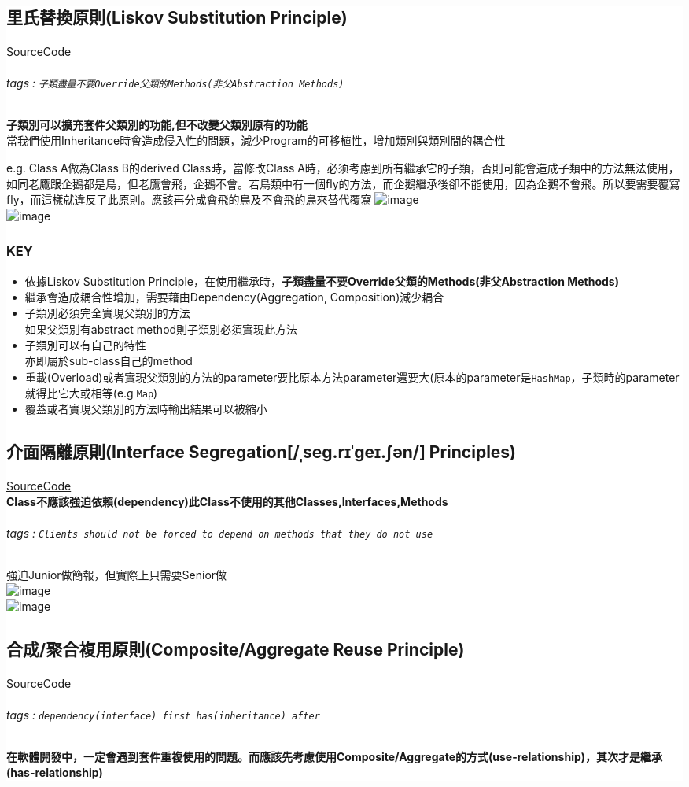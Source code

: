 




## 里氏替換原則(Liskov Substitution Principle)
[SourceCode](https://ithelp.ithome.com.tw/articles/10235629)  

###### tags : `子類盡量不要Override父類的Methods(非父Abstraction Methods)`

**子類別可以擴充套件父類別的功能,但不改變父類別原有的功能**  
當我們使用Inheritance時會造成侵入性的問題，減少Program的可移植性，增加類別與類別間的耦合性 

e.g. Class A做為Class B的derived Class時，當修改Class A時，必须考慮到所有繼承它的子類，否則可能會造成子類中的方法無法使用，如同老鷹跟企鵝都是鳥，但老鷹會飛，企鵝不會。若鳥類中有一個fly的方法，而企鵝繼承後卻不能使用，因為企鵝不會飛。所以要需要覆寫fly，而這樣就違反了此原則。應該再分成會飛的鳥及不會飛的鳥來替代覆寫 
![image](https://user-images.githubusercontent.com/68631186/126634446-f163e543-eafd-465d-8d66-4702110a9f98.png)   
![image](https://user-images.githubusercontent.com/68631186/126634086-f7520690-c703-4962-a9da-95eb0daedd12.png)   
 

### KEY
- 依據Liskov Substitution Principle，在使用繼承時，**子類盡量不要Override父類的Methods(非父Abstraction Methods)**
- 繼承會造成耦合性增加，需要藉由Dependency(Aggregation, Composition)減少耦合
- 子類別必須完全實現父類別的方法  
  如果父類別有abstract method則子類別必須實現此方法  
- 子類別可以有自己的特性  
  亦即屬於sub-class自己的method  
- 重載(Overload)或者實現父類別的方法的parameter要比原本方法parameter還要大(原本的parameter是`HashMap`，子類時的parameter就得比它大或相等(e.g `Map`)
- 覆蓋或者實現父類別的方法時輸出結果可以被縮小  

## 介面隔離原則(Interface Segregation[/ˌseɡ.rɪˈɡeɪ.ʃən/] Principles)
[SourceCode](https://ithelp.ithome.com.tw/articles/10236094)  
**Class不應該強迫依賴(dependency)此Class不使用的其他Classes,Interfaces,Methods**    

###### tags : `Clients should not be forced to depend on methods that they do not use`

強迫Junior做簡報，但實際上只需要Senior做   
![image](https://user-images.githubusercontent.com/68631186/126616775-1f22aa5e-0041-4ccb-ae9f-cddfa40bd16a.png)  
![image](https://user-images.githubusercontent.com/68631186/126616821-fe3601f5-b55d-4816-8262-39ab79bb23b1.png)  


## 合成/聚合複用原則(Composite/Aggregate Reuse Principle) 
[SourceCode](https://ithelp.ithome.com.tw/articles/10236782)  

###### tags : `dependency(interface) first has(inheritance) after`

**在軟體開發中，一定會遇到套件重複使用的問題。而應該先考慮使用Composite/Aggregate的方式(use-relationship)，其次才是繼承(has-relationship)**

